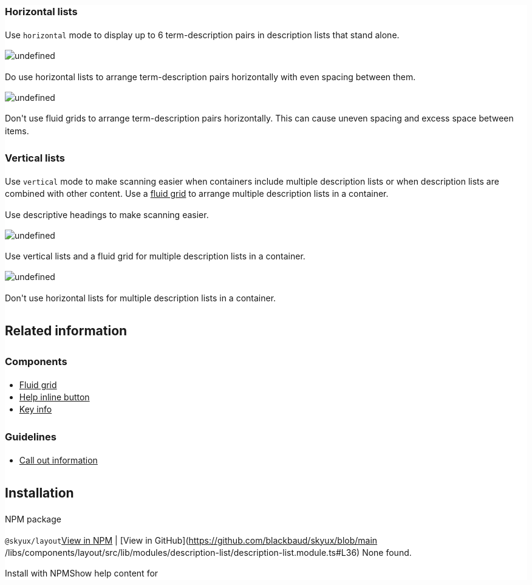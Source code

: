 ### Horizontal lists

Use `horizontal` mode to display up to 6 term-description pairs in description lists that stand alone.

![undefined](https://sky.blackbaudcdn.net/skyuxapps/skyux/assets/layout/img/guidelines/description-list/description-list-layout-1.861e6daa4995571dbbefe1cae667c5c9.png)

Do use horizontal lists to arrange term-description pairs horizontally with even spacing between them.

![undefined](https://sky.blackbaudcdn.net/skyuxapps/skyux/assets/layout/img/guidelines/description-list/description-list-layout-2.4fd29add38eeb19a950037cc0a960266.png)

Don't use fluid grids to arrange term-description pairs horizontally. This can cause uneven spacing and excess space between items.

### Vertical lists

Use `vertical` mode to make scanning easier when containers include multiple description lists or when description lists are combined with other content. Use a [fluid grid](/skyux/components/fluid-grid.md) to arrange multiple description lists in a container.

Use descriptive headings to make scanning easier.

![undefined](https://sky.blackbaudcdn.net/skyuxapps/skyux/assets/layout/img/guidelines/description-list/description-list-layout-3.cd2bee08af2fa3d146c2701cb62324b7.png)

Use vertical lists and a fluid grid for multiple description lists in a container.

![undefined](https://sky.blackbaudcdn.net/skyuxapps/skyux/assets/layout/img/guidelines/description-list/description-list-layout-4.5d69dc437e43b6188954bf3fa373d037.png)

Don't use horizontal lists for multiple description lists in a container.

 Related information
--------------------

### Components

*   [Fluid grid](/skyux/components/fluid-grid.md)
*   [Help inline button](/skyux/components/help-inline.md)
*   [Key info](/skyux/components/key-info.md)

### Guidelines

*   [Call out information](/skyux/design/guidelines/call-out-info.md)

 Installation
-------------

NPM package

`@skyux/layout`[View in NPM](https://www.npmjs.com/package/@skyux/layout) | [View in GitHub](https://github.com/blackbaud/skyux/blob/main
/libs/components/layout/src/lib/modules/description-list/description-list.module.ts#L36) None found.

Install with NPMShow help content for
